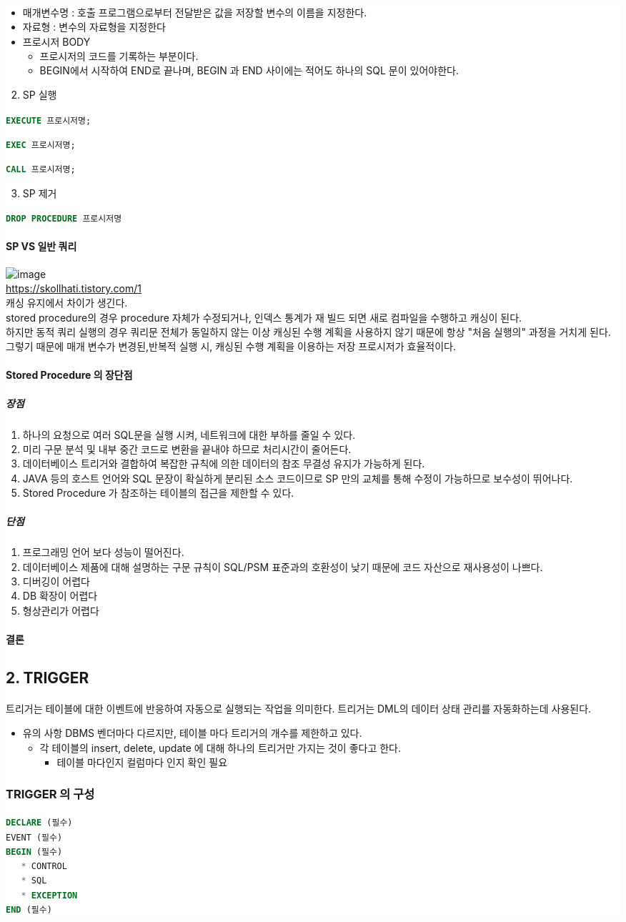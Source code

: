    - 매개변수명 : 호출 프로그램으로부터 전달받은 값을 저장할 변수의 이름을 지정한다.
   - 자료형 : 변수의 자료형을 지정한다
- 프로시저 BODY
   - 프로시저의 코드를 기록하는 부분이다.
   - BEGIN에서 시작하여 END로 끝나며, BEGIN 과 END 사이에는 적어도 하나의 SQL 문이 있어야한다. 
2. SP 실행
```sql
EXECUTE 프로시저명;
```
```sql
EXEC 프로시저명;
```
```sql
CALL 프로시저명;
```
3. SP 제거
```sql
DROP PROCEDURE 프로시저명
```

#### SP VS 일반 쿼리
![image](https://user-images.githubusercontent.com/62740151/138698039-b213ebbf-06a8-437d-859e-c6e6b66bd7f0.png)
<br>
https://skollhati.tistory.com/1
<br>
캐싱 유지에서 차이가 생긴다.
<br>
stored procedure의 경우 procedure 자체가 수정되거나, 인덱스 통계가 재 빌드 되면 새로 컴파일을 수행하고 캐싱이 된다.
<br>
하지만 동적 쿼리 실행의 경우 쿼리문 전체가 동일하지 않는 이상 캐싱된 수행 계획을 사용하지 않기 때문에 항상 "처음 실행의" 과정을 거치게 된다.
그렇기 때문에 매개 변수가 변경된,반복적 실행 시, 캐싱된 수행 계획을 이용하는 저장 프로시저가 효율적이다.
#### Stored Procedure 의 장단점
##### 장점
1. 하나의 요청으로 여러 SQL문을 실행 시켜, 네트워크에 대한 부하를 줄일 수 있다.
2. 미리 구문 분석 및 내부 중간 코드로 변환을 끝내야 하므로 처리시간이 줄어든다.
3. 데이터베이스 트리거와 결합하여 복잡한 규칙에 의한 데이터의 참조 무결성 유지가 가능하게 된다.
4. JAVA 등의 호스트 언어와 SQL 문장이 확실하게 분리된 소스 코드이므로 SP 만의 교체를 통해 수정이 가능하므로 보수성이 뛰어나다.
5. Stored Procedure 가 참조하는 테이블의 접근을 제한할 수 있다.
##### 단점
1. 프로그래밍 언어 보다 성능이 떨어진다.
2. 데이터베이스 제품에 대해 설명하는 구문 규칙이 SQL/PSM 표준과의 호환성이 낮기 때문에 코드 자산으로 재사용성이 나쁘다.
3. 디버깅이 어렵다
4. DB 확장이 어렵다
5. 형상관리가 어렵다
#### 결론
## 2. TRIGGER
트리거는 테이블에 대한 이벤트에 반응하여 자동으로 실행되는 작업을 의미한다.
트리거는 DML의 데이터 상태 관리를 자동화하는데 사용된다.
- 유의 사항
DBMS 벤더마다 다르지만, 테이블 마다 트리거의 개수를 제한하고 있다.
   - 각 테이블의 insert, delete, update 에 대해 하나의 트리거만 가지는 것이 좋다고 한다.
      - 테이블 마다인지 컬럼마다 인지 확인 필요
### TRIGGER 의 구성
```sql
DECLARE (필수)
EVENT (필수)
BEGIN (필수)
   * CONTROL
   * SQL
   * EXCEPTION
END (필수)
```
